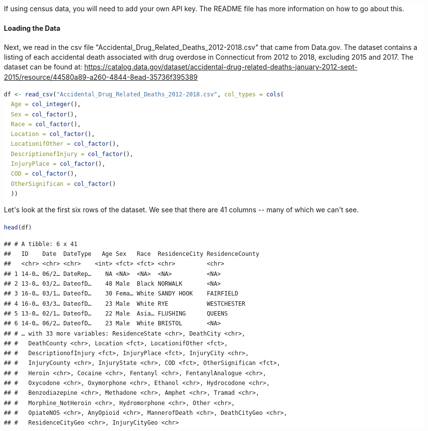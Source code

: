 If using census data, you will need to add your own API key. The README file has more information on how to go about this.


#### Loading the Data
Next, we read in the csv file "Accidental_Drug_Related_Deaths_2012-2018.csv" that came from Data.gov. The dataset contains a listing of each accidental death associated with drug overdose in Connecticut from 2012 to 2018, excluding 2015 and 2017. The dataset can be found at: https://catalog.data.gov/dataset/accidental-drug-related-deaths-january-2012-sept-2015/resource/44580a89-a260-4844-8ead-35736f395389


```r
df <- read_csv("Accidental_Drug_Related_Deaths_2012-2018.csv", col_types = cols(
  Age = col_integer(),
  Sex = col_factor(),
  Race = col_factor(),
  Location = col_factor(),
  LocationifOther = col_factor(),
  DescriptionofInjury = col_factor(),
  InjuryPlace = col_factor(),
  COD = col_factor(),
  OtherSignifican = col_factor()
  ))
```

Let's look at the first six rows of the dataset. We see that there are 41 columns -- many of which we can't see.

```r
head(df)
```

```
## # A tibble: 6 x 41
##   ID    Date  DateType   Age Sex   Race  ResidenceCity ResidenceCounty
##   <chr> <chr> <chr>    <int> <fct> <fct> <chr>         <chr>          
## 1 14-0… 06/2… DateRep…    NA <NA>  <NA>  <NA>          <NA>           
## 2 13-0… 03/2… DateofD…    48 Male  Black NORWALK       <NA>           
## 3 16-0… 03/1… DateofD…    30 Fema… White SANDY HOOK    FAIRFIELD      
## 4 16-0… 03/3… DateofD…    23 Male  White RYE           WESTCHESTER    
## 5 13-0… 02/1… DateofD…    22 Male  Asia… FLUSHING      QUEENS         
## 6 14-0… 06/2… DateofD…    23 Male  White BRISTOL       <NA>           
## # … with 33 more variables: ResidenceState <chr>, DeathCity <chr>,
## #   DeathCounty <chr>, Location <fct>, LocationifOther <fct>,
## #   DescriptionofInjury <fct>, InjuryPlace <fct>, InjuryCity <chr>,
## #   InjuryCounty <chr>, InjuryState <chr>, COD <fct>, OtherSignifican <fct>,
## #   Heroin <chr>, Cocaine <chr>, Fentanyl <chr>, FentanylAnalogue <chr>,
## #   Oxycodone <chr>, Oxymorphone <chr>, Ethanol <chr>, Hydrocodone <chr>,
## #   Benzodiazepine <chr>, Methadone <chr>, Amphet <chr>, Tramad <chr>,
## #   Morphine_NotHeroin <chr>, Hydromorphone <chr>, Other <chr>,
## #   OpiateNOS <chr>, AnyOpioid <chr>, MannerofDeath <chr>, DeathCityGeo <chr>,
## #   ResidenceCityGeo <chr>, InjuryCityGeo <chr>
```
